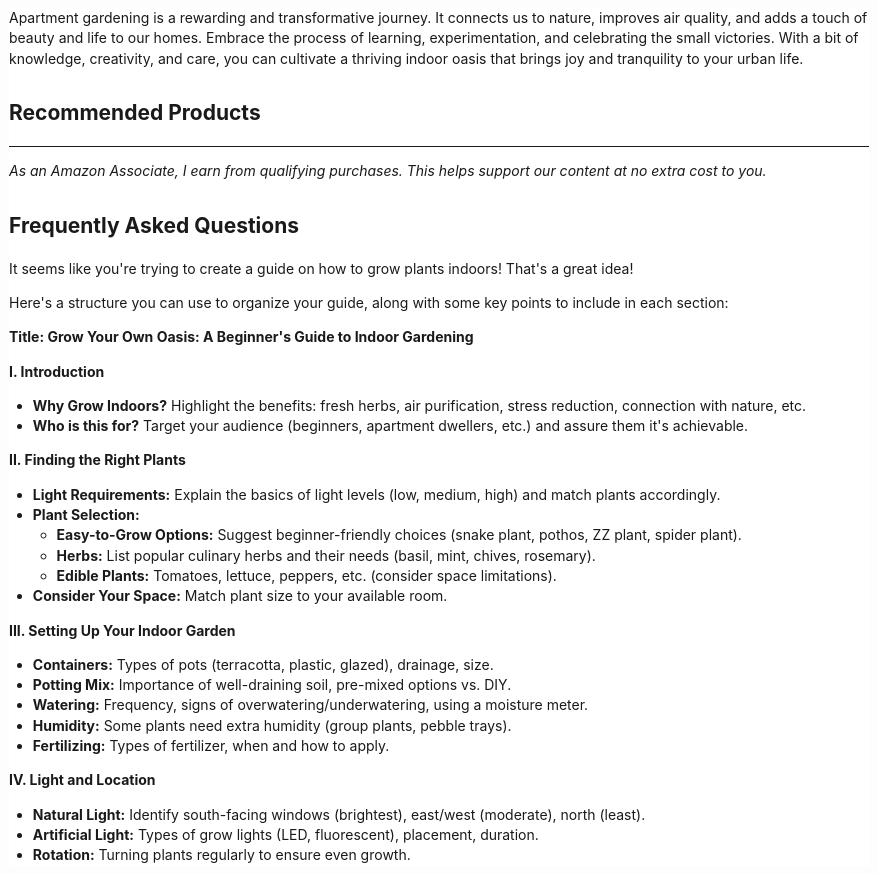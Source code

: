 Apartment gardening is a rewarding and transformative journey. It connects us to nature, improves air quality, and adds a touch of beauty and life to our homes. Embrace the process of learning, experimentation, and celebrating the small victories.  With a bit of knowledge, creativity, and care, you can cultivate a thriving indoor oasis that brings joy and tranquility to your urban life.

## Recommended Products



---
*As an Amazon Associate, I earn from qualifying purchases. This helps support our content at no extra cost to you.*



## Frequently Asked Questions

It seems like you're trying to create a guide on how to grow plants indoors! That's a great idea! 

Here's a structure you can use to organize your guide, along with some key points to include in each section:

**Title:  Grow Your Own Oasis: A Beginner's Guide to Indoor Gardening**

**I. Introduction**

*   **Why Grow Indoors?**  Highlight the benefits: fresh herbs, air purification, stress reduction, connection with nature, etc.
*   **Who is this for?**  Target your audience (beginners, apartment dwellers, etc.) and assure them it's achievable.

**II. Finding the Right Plants**

*   **Light Requirements:** Explain the basics of light levels (low, medium, high) and match plants accordingly.
*   **Plant Selection:**
    *   **Easy-to-Grow Options:** Suggest beginner-friendly choices (snake plant, pothos, ZZ plant, spider plant).
    *   **Herbs:**  List popular culinary herbs and their needs (basil, mint, chives, rosemary).
    *   **Edible Plants:** Tomatoes, lettuce, peppers, etc. (consider space limitations).
*   **Consider Your Space:**  Match plant size to your available room.

**III. Setting Up Your Indoor Garden**

*   **Containers:** Types of pots (terracotta, plastic, glazed), drainage, size.
*   **Potting Mix:**  Importance of well-draining soil, pre-mixed options vs. DIY.
*   **Watering:** Frequency, signs of overwatering/underwatering, using a moisture meter.
*   **Humidity:**  Some plants need extra humidity (group plants, pebble trays).
*   **Fertilizing:** Types of fertilizer, when and how to apply.

**IV.  Light and Location**

*   **Natural Light:** Identify south-facing windows (brightest), east/west (moderate), north (least).
*   **Artificial Light:**  Types of grow lights (LED, fluorescent), placement, duration.
*   **Rotation:**  Turning plants regularly to ensure even growth.
